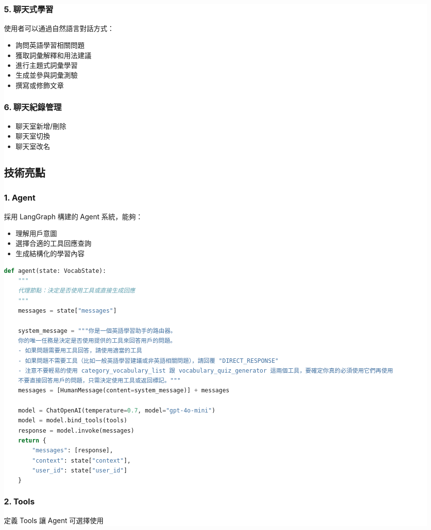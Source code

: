 ### 5. 聊天式學習

使用者可以通過自然語言對話方式：
- 詢問英語學習相關問題
- 獲取詞彙解釋和用法建議
- 進行主題式詞彙學習
- 生成並參與詞彙測驗
- 撰寫或修飾文章

### 6. 聊天紀錄管理
- 聊天室新增/刪除
- 聊天室切換
- 聊天室改名

## 技術亮點

### 1. Agent

採用 LangGraph 構建的 Agent 系統，能夠：
- 理解用戶意圖
- 選擇合適的工具回應查詢
- 生成結構化的學習內容

```python
def agent(state: VocabState):
    """
    代理節點：決定是否使用工具或直接生成回應
    """
    messages = state["messages"]

    system_message = """你是一個英語學習助手的路由器。
    你的唯一任務是決定是否使用提供的工具來回答用戶的問題。
    - 如果問題需要用工具回答，請使用適當的工具
    - 如果問題不需要工具（比如一般英語學習建議或非英語相關問題），請回覆 "DIRECT_RESPONSE"
    - 注意不要輕易的使用 category_vocabulary_list 跟 vocabulary_quiz_generator 這兩個工具，要確定你真的必須使用它們再使用
    不要直接回答用戶的問題，只需決定使用工具或返回標記。"""
    messages = [HumanMessage(content=system_message)] + messages

    model = ChatOpenAI(temperature=0.7, model="gpt-4o-mini")
    model = model.bind_tools(tools)
    response = model.invoke(messages)
    return {
        "messages": [response],
        "context": state["context"],
        "user_id": state["user_id"]
    }
```

### 2. Tools

定義 Tools 讓 Agent 可選擇使用
